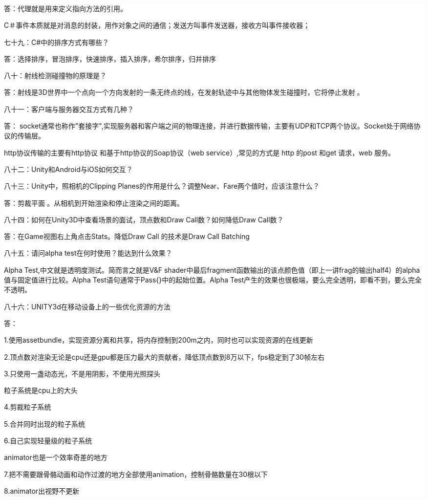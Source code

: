 答：代理就是用来定义指向方法的引用。

C＃事件本质就是对消息的封装，用作对象之间的通信；发送方叫事件发送器，接收方叫事件接收器；

七十九：C\#中的排序方式有哪些？

答：选择排序，冒泡排序，快速排序，插入排序，希尔排序，归并排序

八十：射线检测碰撞物的原理是？

答：射线是3D世界中一个点向一个方向发射的一条无终点的线，在发射轨迹中与其他物体发生碰撞时，它将停止发射
。

八十一：客户端与服务器交互方式有几种？

答：
socket通常也称作"套接字",实现服务器和客户端之间的物理连接，并进行数据传输，主要有UDP和TCP两个协议。Socket处于网络协议的传输层。

http协议传输的主要有http协议 和基于http协议的Soap协议（web
service）,常见的方式是 http 的post 和get 请求，web 服务。

八十二：Unity和Android与iOS如何交互？

八十三：Unity中，照相机的Clipping
Planes的作用是什么？调整Near、Fare两个值时，应该注意什么？

答：剪裁平面 。从相机到开始渲染和停止渲染之间的距离。

八十四：如何在Unity3D中查看场景的面试，顶点数和Draw Call数？如何降低Draw
Call数？

答：在Game视图右上角点击Stats。降低Draw Call 的技术是Draw Call Batching

八十五：请问alpha test在何时使用？能达到什么效果？

Alpha Test,中文就是透明度测试。简而言之就是V&F
shader中最后fragment函数输出的该点颜色值（即上一讲frag的输出half4）的alpha值与固定值进行比较。Alpha
Test语句通常于Pass{}中的起始位置。Alpha
Test产生的效果也很极端，要么完全透明，即看不到，要么完全不透明。

八十六：UNITY3d在移动设备上的一些优化资源的方法

答：

1.使用assetbundle，实现资源分离和共享，将内存控制到200m之内，同时也可以实现资源的在线更新

2.顶点数对渲染无论是cpu还是gpu都是压力最大的贡献者，降低顶点数到8万以下，fps稳定到了30帧左右

3.只使用一盏动态光，不是用阴影，不使用光照探头

粒子系统是cpu上的大头

4.剪裁粒子系统

5.合并同时出现的粒子系统

6.自己实现轻量级的粒子系统

animator也是一个效率奇差的地方

7.把不需要跟骨骼动画和动作过渡的地方全部使用animation，控制骨骼数量在30根以下

8.animator出视野不更新
